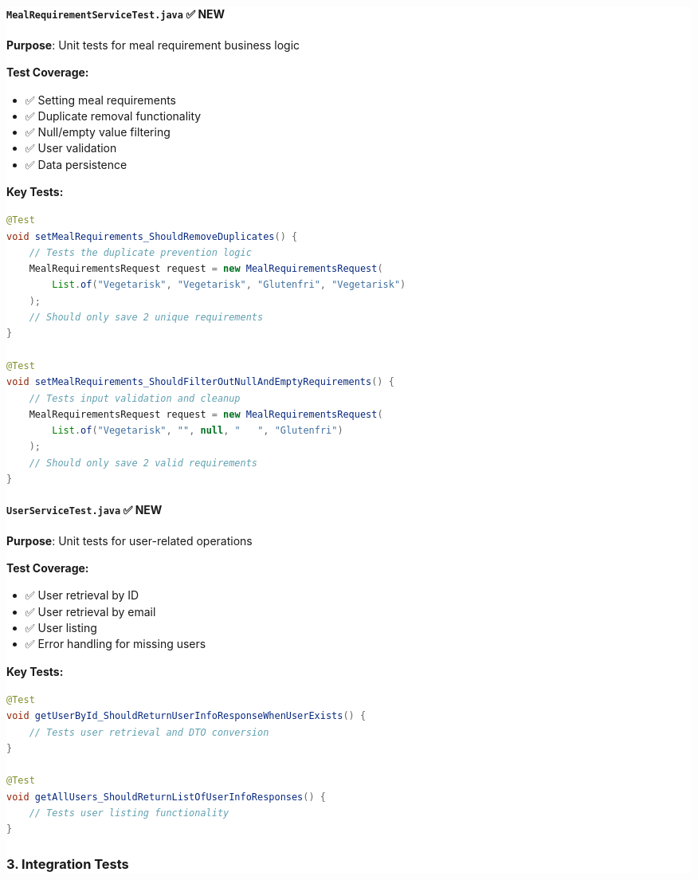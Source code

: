 #### `MealRequirementServiceTest.java` ✅ NEW
**Purpose**: Unit tests for meal requirement business logic

**Test Coverage:**
- ✅ Setting meal requirements
- ✅ Duplicate removal functionality
- ✅ Null/empty value filtering
- ✅ User validation
- ✅ Data persistence

**Key Tests:**
```java
@Test
void setMealRequirements_ShouldRemoveDuplicates() {
    // Tests the duplicate prevention logic
    MealRequirementsRequest request = new MealRequirementsRequest(
        List.of("Vegetarisk", "Vegetarisk", "Glutenfri", "Vegetarisk")
    );
    // Should only save 2 unique requirements
}

@Test
void setMealRequirements_ShouldFilterOutNullAndEmptyRequirements() {
    // Tests input validation and cleanup
    MealRequirementsRequest request = new MealRequirementsRequest(
        List.of("Vegetarisk", "", null, "   ", "Glutenfri")
    );
    // Should only save 2 valid requirements
}
```

#### `UserServiceTest.java` ✅ NEW
**Purpose**: Unit tests for user-related operations

**Test Coverage:**
- ✅ User retrieval by ID
- ✅ User retrieval by email
- ✅ User listing
- ✅ Error handling for missing users

**Key Tests:**
```java
@Test
void getUserById_ShouldReturnUserInfoResponseWhenUserExists() {
    // Tests user retrieval and DTO conversion
}

@Test
void getAllUsers_ShouldReturnListOfUserInfoResponses() {
    // Tests user listing functionality
}
```

### 3. Integration Tests
